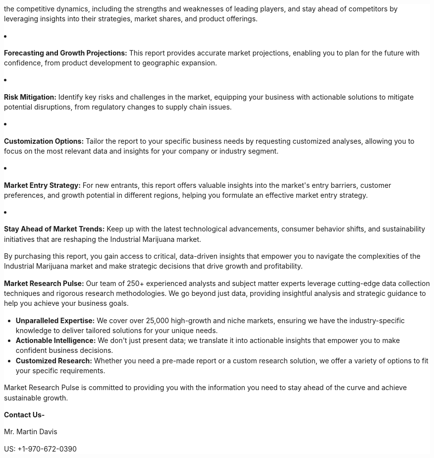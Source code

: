 the competitive dynamics, including the strengths and weaknesses of leading players, and stay ahead of competitors by leveraging insights into their strategies, market shares, and product offerings.</p></li><li><p><strong>Forecasting and Growth Projections:</strong> This report provides accurate market projections, enabling you to plan for the future with confidence, from product development to geographic expansion.</p></li><li><p><strong>Risk Mitigation:</strong> Identify key risks and challenges in the market, equipping your business with actionable solutions to mitigate potential disruptions, from regulatory changes to supply chain issues.</p></li><li><p><strong>Customization Options:</strong> Tailor the report to your specific business needs by requesting customized analyses, allowing you to focus on the most relevant data and insights for your company or industry segment.</p></li><li><p><strong>Market Entry Strategy:</strong> For new entrants, this report offers valuable insights into the market's entry barriers, customer preferences, and growth potential in different regions, helping you formulate an effective market entry strategy.</p></li><li><p><strong>Stay Ahead of Market Trends:</strong> Keep up with the latest technological advancements, consumer behavior shifts, and sustainability initiatives that are reshaping the Industrial Marijuana market.</p></li></ol><p>By purchasing this report, you gain access to critical, data-driven insights that empower you to navigate the complexities of the Industrial Marijuana market and make strategic decisions that drive growth and profitability.</p><p><strong>Market Research Pulse:</strong>&nbsp;Our team of 250+ experienced analysts and subject matter experts leverage cutting-edge data collection techniques and rigorous research methodologies. We go beyond just data, providing insightful analysis and strategic guidance to help you achieve your business goals.</p><ul><li><strong>Unparalleled Expertise:</strong>&nbsp;We cover over 25,000 high-growth and niche markets, ensuring we have the industry-specific knowledge to deliver tailored solutions for your unique needs.</li><li><strong>Actionable Intelligence:</strong>&nbsp;We don't just present data; we translate it into actionable insights that empower you to make confident business decisions.</li><li><strong>Customized Research:</strong>&nbsp;Whether you need a pre-made report or a custom research solution, we offer a variety of options to fit your specific requirements.</li></ul><p>Market Research Pulse is committed to providing you with the information you need to stay ahead of the curve and achieve sustainable growth.</p><p><strong>Contact Us-</strong></p><p>Mr. Martin Davis</p><p>US: +1-970-672-0390</p>
